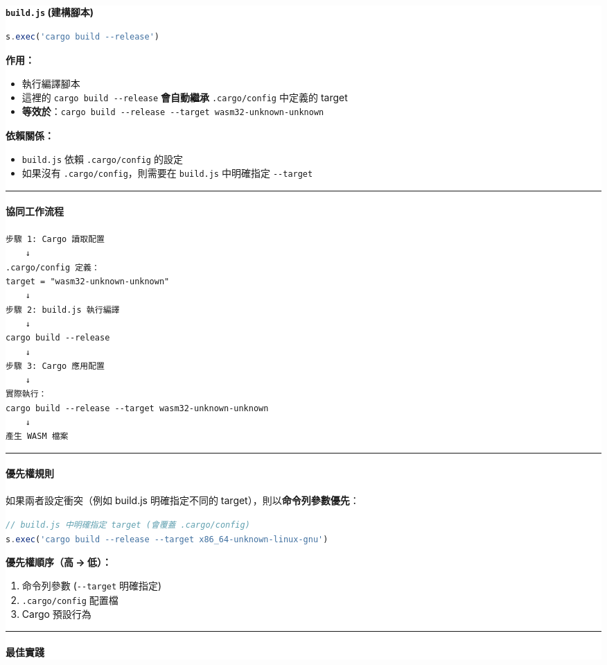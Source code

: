 **`build.js` (建構腳本)**
```javascript
s.exec('cargo build --release')
```

**作用：**
- 執行編譯腳本
- 這裡的 `cargo build --release` **會自動繼承** `.cargo/config` 中定義的 target
- **等效於**：`cargo build --release --target wasm32-unknown-unknown`

**依賴關係：**
- `build.js` 依賴 `.cargo/config` 的設定
- 如果沒有 `.cargo/config`，則需要在 `build.js` 中明確指定 `--target`

---

#### 協同工作流程

```
步驟 1: Cargo 讀取配置
    ↓
.cargo/config 定義：
target = "wasm32-unknown-unknown"
    ↓
步驟 2: build.js 執行編譯
    ↓
cargo build --release
    ↓
步驟 3: Cargo 應用配置
    ↓
實際執行：
cargo build --release --target wasm32-unknown-unknown
    ↓
產生 WASM 檔案
```

---

#### 優先權規則

如果兩者設定衝突（例如 build.js 明確指定不同的 target），則以**命令列參數優先**：

```javascript
// build.js 中明確指定 target (會覆蓋 .cargo/config)
s.exec('cargo build --release --target x86_64-unknown-linux-gnu')
```

**優先權順序（高 → 低）：**
1. 命令列參數 (`--target` 明確指定)
2. `.cargo/config` 配置檔
3. Cargo 預設行為

---

#### 最佳實踐
